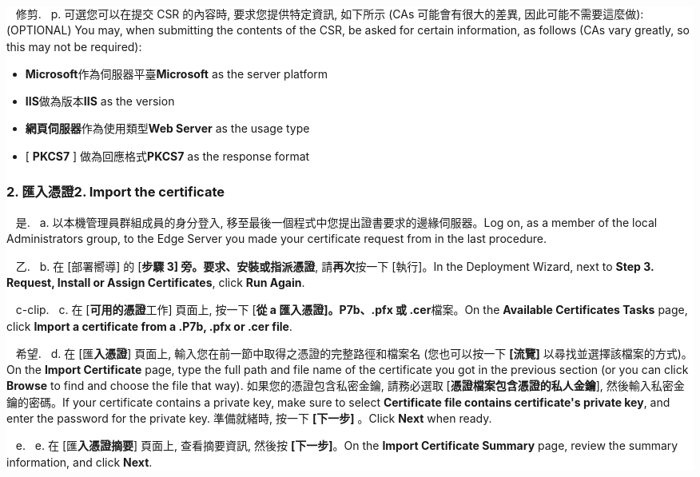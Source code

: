 <span data-ttu-id="1ba4a-409">&nbsp;&nbsp;&nbsp;修剪.</span><span class="sxs-lookup"><span data-stu-id="1ba4a-409">&nbsp;&nbsp;&nbsp;p.</span></span> <span data-ttu-id="1ba4a-410">可選您可以在提交 CSR 的內容時, 要求您提供特定資訊, 如下所示 (CAs 可能會有很大的差異, 因此可能不需要這麼做):</span><span class="sxs-lookup"><span data-stu-id="1ba4a-410">(OPTIONAL) You may, when submitting the contents of the CSR, be asked for certain information, as follows (CAs vary greatly, so this may not be required):</span></span>
    
  - <span data-ttu-id="1ba4a-411">**Microsoft**作為伺服器平臺</span><span class="sxs-lookup"><span data-stu-id="1ba4a-411">**Microsoft** as the server platform</span></span>
    
  - <span data-ttu-id="1ba4a-412">**IIS**做為版本</span><span class="sxs-lookup"><span data-stu-id="1ba4a-412">**IIS** as the version</span></span>
    
  - <span data-ttu-id="1ba4a-413">**網頁伺服器**作為使用類型</span><span class="sxs-lookup"><span data-stu-id="1ba4a-413">**Web Server** as the usage type</span></span>
    
  - <span data-ttu-id="1ba4a-414">[ **PKCS7** ] 做為回應格式</span><span class="sxs-lookup"><span data-stu-id="1ba4a-414">**PKCS7** as the response format</span></span>
    
 
### <a name="2-import-the-certificate"></a><span data-ttu-id="1ba4a-415">2. 匯入憑證</span><span class="sxs-lookup"><span data-stu-id="1ba4a-415">2. Import the certificate</span></span>

<span data-ttu-id="1ba4a-416">&nbsp;&nbsp;&nbsp;是.</span><span class="sxs-lookup"><span data-stu-id="1ba4a-416">&nbsp;&nbsp;&nbsp;a.</span></span> <span data-ttu-id="1ba4a-417">以本機管理員群組成員的身分登入, 移至最後一個程式中您提出證書要求的邊緣伺服器。</span><span class="sxs-lookup"><span data-stu-id="1ba4a-417">Log on, as a member of the local Administrators group, to the Edge Server you made your certificate request from in the last procedure.</span></span>
    
<span data-ttu-id="1ba4a-418">&nbsp;&nbsp;&nbsp;乙.</span><span class="sxs-lookup"><span data-stu-id="1ba4a-418">&nbsp;&nbsp;&nbsp;b.</span></span> <span data-ttu-id="1ba4a-419">在 [部署嚮導] 的 [**步驟 3] 旁。要求、安裝或指派憑證**, 請**再次**按一下 [執行]。</span><span class="sxs-lookup"><span data-stu-id="1ba4a-419">In the Deployment Wizard, next to **Step 3. Request, Install or Assign Certificates**, click **Run Again**.</span></span>
    
<span data-ttu-id="1ba4a-420">&nbsp;&nbsp;&nbsp;c-clip.</span><span class="sxs-lookup"><span data-stu-id="1ba4a-420">&nbsp;&nbsp;&nbsp;c.</span></span> <span data-ttu-id="1ba4a-421">在 [**可用的憑證**工作] 頁面上, 按一下 [**從 a 匯入憑證]。P7b、.pfx 或 .cer**檔案。</span><span class="sxs-lookup"><span data-stu-id="1ba4a-421">On the **Available Certificates Tasks** page, click **Import a certificate from a .P7b, .pfx or .cer file**.</span></span>
    
<span data-ttu-id="1ba4a-422">&nbsp;&nbsp;&nbsp;希望.</span><span class="sxs-lookup"><span data-stu-id="1ba4a-422">&nbsp;&nbsp;&nbsp;d.</span></span> <span data-ttu-id="1ba4a-423">在 [匯**入憑證**] 頁面上, 輸入您在前一節中取得之憑證的完整路徑和檔案名 (您也可以按一下 **[流覽]** 以尋找並選擇該檔案的方式)。</span><span class="sxs-lookup"><span data-stu-id="1ba4a-423">On the **Import Certificate** page, type the full path and file name of the certificate you got in the previous section (or you can click **Browse** to find and choose the file that way).</span></span> <span data-ttu-id="1ba4a-424">如果您的憑證包含私密金鑰, 請務必選取 [**憑證檔案包含憑證的私人金鑰**], 然後輸入私密金鑰的密碼。</span><span class="sxs-lookup"><span data-stu-id="1ba4a-424">If your certificate contains a private key, make sure to select **Certificate file contains certificate's private key**, and enter the password for the private key.</span></span> <span data-ttu-id="1ba4a-425">準備就緒時, 按一下 **[下一步]** 。</span><span class="sxs-lookup"><span data-stu-id="1ba4a-425">Click **Next** when ready.</span></span>
    
<span data-ttu-id="1ba4a-426">&nbsp;&nbsp;&nbsp;e.</span><span class="sxs-lookup"><span data-stu-id="1ba4a-426">&nbsp;&nbsp;&nbsp;e.</span></span> <span data-ttu-id="1ba4a-427">在 [匯**入憑證摘要**] 頁面上, 查看摘要資訊, 然後按 **[下一步]**。</span><span class="sxs-lookup"><span data-stu-id="1ba4a-427">On the **Import Certificate Summary** page, review the summary information, and click **Next**.</span></span>
    